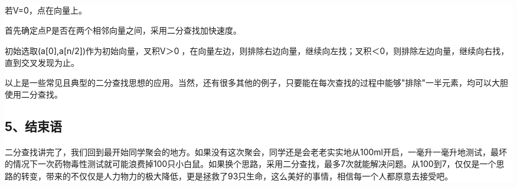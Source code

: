 若V=0，点在向量上。

首先确定点P是否在两个相邻向量之间，采用二分查找加快速度。

初始选取(a[0],a[n/2])作为初始向量，叉积V＞0 ，在向量左边，则排除右边向量，继续向左找；叉积＜0，则排除左边向量，继续向右找，直到交叉发现为止。

以上是一些常见且典型的二分查找思想的应用。当然，还有很多其他的例子，只要能在每次查找的过程中能够"排除"一半元素，均可以大胆使用二分查找。

## 5、结束语

二分查找讲完了，我们回到最开始同学聚会的地方。如果没有这次聚会，同学还是会老老实实地从100ml开启，一毫升一毫升地测试，最坏的情况下一次药物毒性测试就可能浪费掉100只小白鼠。如果换个思路，采用二分查找，最多7次就能解决问题。从100到7，仅仅是一个思路的转变，带来的不仅仅是人力物力的极大降低，更是拯救了93只生命，这么美好的事情，相信每一个人都原意去接受吧。
